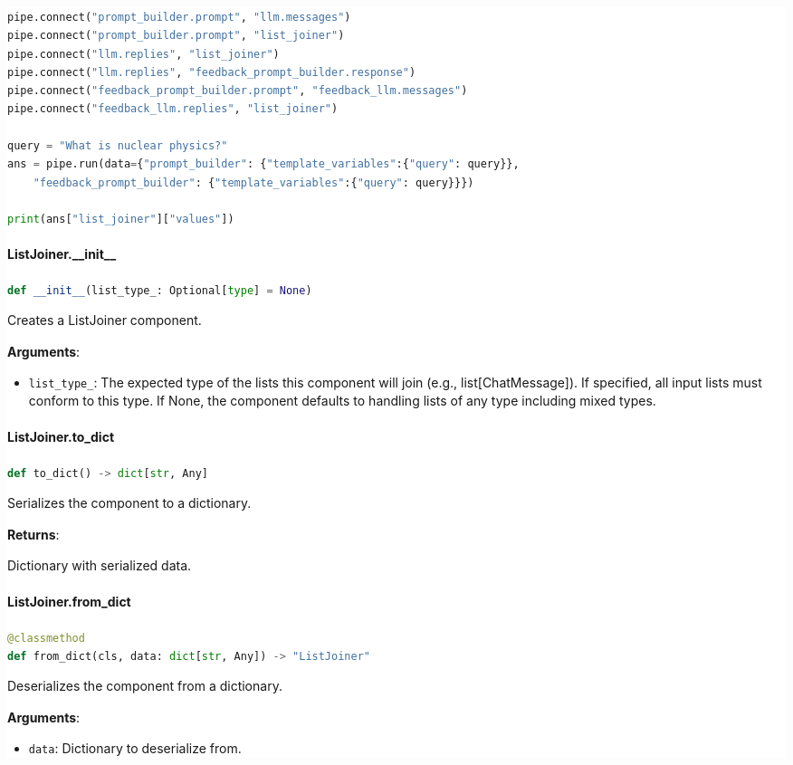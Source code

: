 ```python
pipe.connect("prompt_builder.prompt", "llm.messages")
pipe.connect("prompt_builder.prompt", "list_joiner")
pipe.connect("llm.replies", "list_joiner")
pipe.connect("llm.replies", "feedback_prompt_builder.response")
pipe.connect("feedback_prompt_builder.prompt", "feedback_llm.messages")
pipe.connect("feedback_llm.replies", "list_joiner")

query = "What is nuclear physics?"
ans = pipe.run(data={"prompt_builder": {"template_variables":{"query": query}},
    "feedback_prompt_builder": {"template_variables":{"query": query}}})

print(ans["list_joiner"]["values"])
```

<a id="list_joiner.ListJoiner.__init__"></a>

#### ListJoiner.\_\_init\_\_

```python
def __init__(list_type_: Optional[type] = None)
```

Creates a ListJoiner component.

**Arguments**:

- `list_type_`: The expected type of the lists this component will join (e.g., list[ChatMessage]).
If specified, all input lists must conform to this type. If None, the component defaults to handling
lists of any type including mixed types.

<a id="list_joiner.ListJoiner.to_dict"></a>

#### ListJoiner.to\_dict

```python
def to_dict() -> dict[str, Any]
```

Serializes the component to a dictionary.

**Returns**:

Dictionary with serialized data.

<a id="list_joiner.ListJoiner.from_dict"></a>

#### ListJoiner.from\_dict

```python
@classmethod
def from_dict(cls, data: dict[str, Any]) -> "ListJoiner"
```

Deserializes the component from a dictionary.

**Arguments**:

- `data`: Dictionary to deserialize from.
